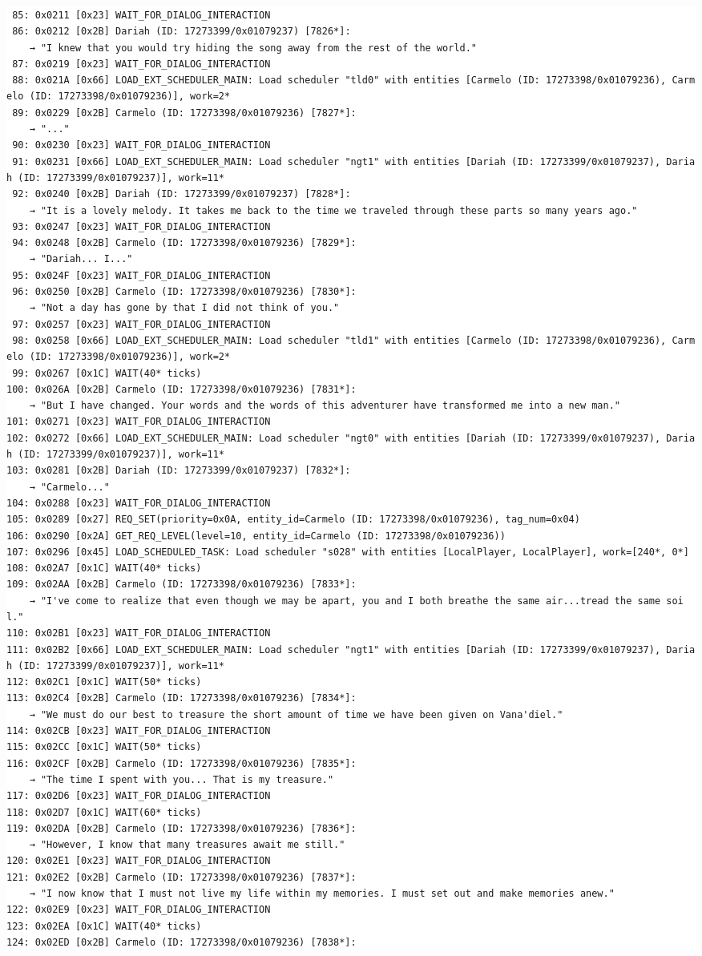 ```
 85: 0x0211 [0x23] WAIT_FOR_DIALOG_INTERACTION
 86: 0x0212 [0x2B] Dariah (ID: 17273399/0x01079237) [7826*]:
    → "I knew that you would try hiding the song away from the rest of the world."
 87: 0x0219 [0x23] WAIT_FOR_DIALOG_INTERACTION
 88: 0x021A [0x66] LOAD_EXT_SCHEDULER_MAIN: Load scheduler "tld0" with entities [Carmelo (ID: 17273398/0x01079236), Carmelo (ID: 17273398/0x01079236)], work=2*
 89: 0x0229 [0x2B] Carmelo (ID: 17273398/0x01079236) [7827*]:
    → "..."
 90: 0x0230 [0x23] WAIT_FOR_DIALOG_INTERACTION
 91: 0x0231 [0x66] LOAD_EXT_SCHEDULER_MAIN: Load scheduler "ngt1" with entities [Dariah (ID: 17273399/0x01079237), Dariah (ID: 17273399/0x01079237)], work=11*
 92: 0x0240 [0x2B] Dariah (ID: 17273399/0x01079237) [7828*]:
    → "It is a lovely melody. It takes me back to the time we traveled through these parts so many years ago."
 93: 0x0247 [0x23] WAIT_FOR_DIALOG_INTERACTION
 94: 0x0248 [0x2B] Carmelo (ID: 17273398/0x01079236) [7829*]:
    → "Dariah... I..."
 95: 0x024F [0x23] WAIT_FOR_DIALOG_INTERACTION
 96: 0x0250 [0x2B] Carmelo (ID: 17273398/0x01079236) [7830*]:
    → "Not a day has gone by that I did not think of you."
 97: 0x0257 [0x23] WAIT_FOR_DIALOG_INTERACTION
 98: 0x0258 [0x66] LOAD_EXT_SCHEDULER_MAIN: Load scheduler "tld1" with entities [Carmelo (ID: 17273398/0x01079236), Carmelo (ID: 17273398/0x01079236)], work=2*
 99: 0x0267 [0x1C] WAIT(40* ticks)
100: 0x026A [0x2B] Carmelo (ID: 17273398/0x01079236) [7831*]:
    → "But I have changed. Your words and the words of this adventurer have transformed me into a new man."
101: 0x0271 [0x23] WAIT_FOR_DIALOG_INTERACTION
102: 0x0272 [0x66] LOAD_EXT_SCHEDULER_MAIN: Load scheduler "ngt0" with entities [Dariah (ID: 17273399/0x01079237), Dariah (ID: 17273399/0x01079237)], work=11*
103: 0x0281 [0x2B] Dariah (ID: 17273399/0x01079237) [7832*]:
    → "Carmelo..."
104: 0x0288 [0x23] WAIT_FOR_DIALOG_INTERACTION
105: 0x0289 [0x27] REQ_SET(priority=0x0A, entity_id=Carmelo (ID: 17273398/0x01079236), tag_num=0x04)
106: 0x0290 [0x2A] GET_REQ_LEVEL(level=10, entity_id=Carmelo (ID: 17273398/0x01079236))
107: 0x0296 [0x45] LOAD_SCHEDULED_TASK: Load scheduler "s028" with entities [LocalPlayer, LocalPlayer], work=[240*, 0*]
108: 0x02A7 [0x1C] WAIT(40* ticks)
109: 0x02AA [0x2B] Carmelo (ID: 17273398/0x01079236) [7833*]:
    → "I've come to realize that even though we may be apart, you and I both breathe the same air...tread the same soil."
110: 0x02B1 [0x23] WAIT_FOR_DIALOG_INTERACTION
111: 0x02B2 [0x66] LOAD_EXT_SCHEDULER_MAIN: Load scheduler "ngt1" with entities [Dariah (ID: 17273399/0x01079237), Dariah (ID: 17273399/0x01079237)], work=11*
112: 0x02C1 [0x1C] WAIT(50* ticks)
113: 0x02C4 [0x2B] Carmelo (ID: 17273398/0x01079236) [7834*]:
    → "We must do our best to treasure the short amount of time we have been given on Vana'diel."
114: 0x02CB [0x23] WAIT_FOR_DIALOG_INTERACTION
115: 0x02CC [0x1C] WAIT(50* ticks)
116: 0x02CF [0x2B] Carmelo (ID: 17273398/0x01079236) [7835*]:
    → "The time I spent with you... That is my treasure."
117: 0x02D6 [0x23] WAIT_FOR_DIALOG_INTERACTION
118: 0x02D7 [0x1C] WAIT(60* ticks)
119: 0x02DA [0x2B] Carmelo (ID: 17273398/0x01079236) [7836*]:
    → "However, I know that many treasures await me still."
120: 0x02E1 [0x23] WAIT_FOR_DIALOG_INTERACTION
121: 0x02E2 [0x2B] Carmelo (ID: 17273398/0x01079236) [7837*]:
    → "I now know that I must not live my life within my memories. I must set out and make memories anew."
122: 0x02E9 [0x23] WAIT_FOR_DIALOG_INTERACTION
123: 0x02EA [0x1C] WAIT(40* ticks)
124: 0x02ED [0x2B] Carmelo (ID: 17273398/0x01079236) [7838*]:
```